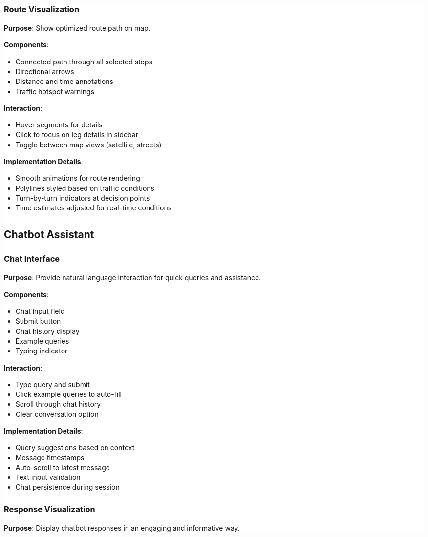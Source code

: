 ### Route Visualization

**Purpose**: Show optimized route path on map.

**Components**:

- Connected path through all selected stops
- Directional arrows
- Distance and time annotations
- Traffic hotspot warnings

**Interaction**:

- Hover segments for details
- Click to focus on leg details in sidebar
- Toggle between map views (satellite, streets)

**Implementation Details**:

- Smooth animations for route rendering
- Polylines styled based on traffic conditions
- Turn-by-turn indicators at decision points
- Time estimates adjusted for real-time conditions

## Chatbot Assistant

### Chat Interface

**Purpose**: Provide natural language interaction for quick queries and assistance.

**Components**:

- Chat input field
- Submit button
- Chat history display
- Example queries
- Typing indicator

**Interaction**:

- Type query and submit
- Click example queries to auto-fill
- Scroll through chat history
- Clear conversation option

**Implementation Details**:

- Query suggestions based on context
- Message timestamps
- Auto-scroll to latest message
- Text input validation
- Chat persistence during session

### Response Visualization

**Purpose**: Display chatbot responses in an engaging and informative way.
